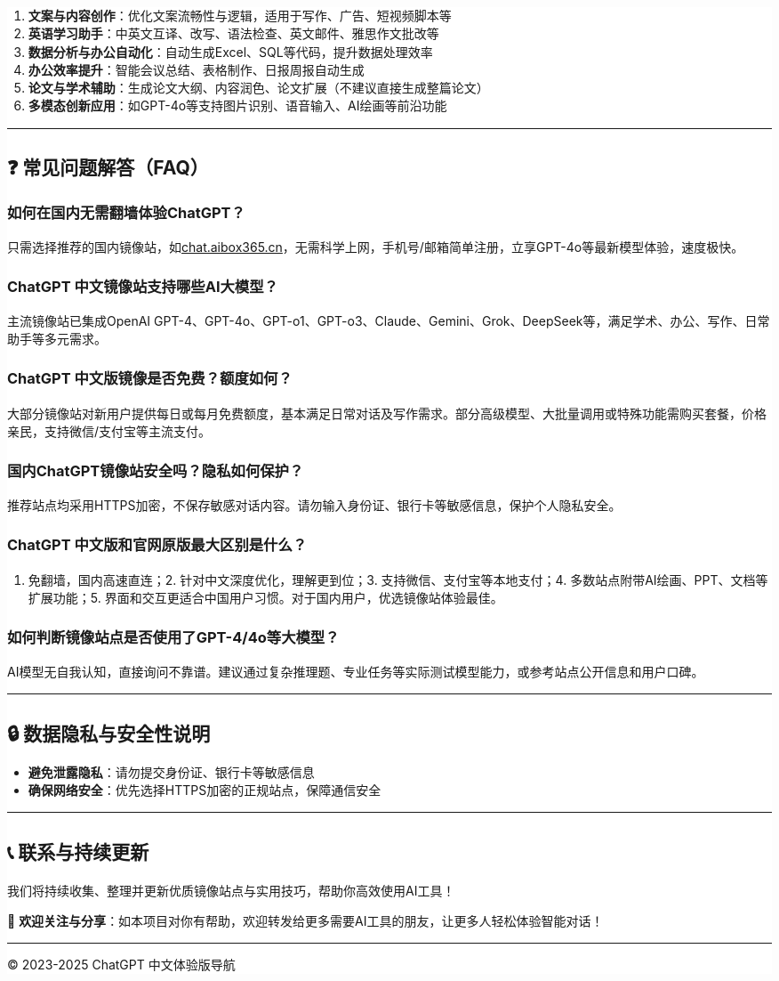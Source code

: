 1. **文案与内容创作**：优化文案流畅性与逻辑，适用于写作、广告、短视频脚本等
2. **英语学习助手**：中英文互译、改写、语法检查、英文邮件、雅思作文批改等
3. **数据分析与办公自动化**：自动生成Excel、SQL等代码，提升数据处理效率
4. **办公效率提升**：智能会议总结、表格制作、日报周报自动生成
5. **论文与学术辅助**：生成论文大纲、内容润色、论文扩展（不建议直接生成整篇论文）
6. **多模态创新应用**：如GPT-4o等支持图片识别、语音输入、AI绘画等前沿功能

---

## ❓ 常见问题解答（FAQ）

### 如何在国内无需翻墙体验ChatGPT？
只需选择推荐的国内镜像站，如[chat.aibox365.cn](https://chat.aibox365.cn)，无需科学上网，手机号/邮箱简单注册，立享GPT-4o等最新模型体验，速度极快。

### ChatGPT 中文镜像站支持哪些AI大模型？
主流镜像站已集成OpenAI GPT-4、GPT-4o、GPT-o1、GPT-o3、Claude、Gemini、Grok、DeepSeek等，满足学术、办公、写作、日常助手等多元需求。

### ChatGPT 中文版镜像是否免费？额度如何？
大部分镜像站对新用户提供每日或每月免费额度，基本满足日常对话及写作需求。部分高级模型、大批量调用或特殊功能需购买套餐，价格亲民，支持微信/支付宝等主流支付。

### 国内ChatGPT镜像站安全吗？隐私如何保护？
推荐站点均采用HTTPS加密，不保存敏感对话内容。请勿输入身份证、银行卡等敏感信息，保护个人隐私安全。

### ChatGPT 中文版和官网原版最大区别是什么？
1. 免翻墙，国内高速直连；2. 针对中文深度优化，理解更到位；3. 支持微信、支付宝等本地支付；4. 多数站点附带AI绘画、PPT、文档等扩展功能；5. 界面和交互更适合中国用户习惯。对于国内用户，优选镜像站体验最佳。

### 如何判断镜像站点是否使用了GPT-4/4o等大模型？
AI模型无自我认知，直接询问不靠谱。建议通过复杂推理题、专业任务等实际测试模型能力，或参考站点公开信息和用户口碑。

---

## 🔒 数据隐私与安全性说明

- **避免泄露隐私**：请勿提交身份证、银行卡等敏感信息
- **确保网络安全**：优先选择HTTPS加密的正规站点，保障通信安全

---

## 📞 联系与持续更新

我们将持续收集、整理并更新优质镜像站点与实用技巧，帮助你高效使用AI工具！

🌟 **欢迎关注与分享**：如本项目对你有帮助，欢迎转发给更多需要AI工具的朋友，让更多人轻松体验智能对话！

---

© 2023-2025 ChatGPT 中文体验版导航
